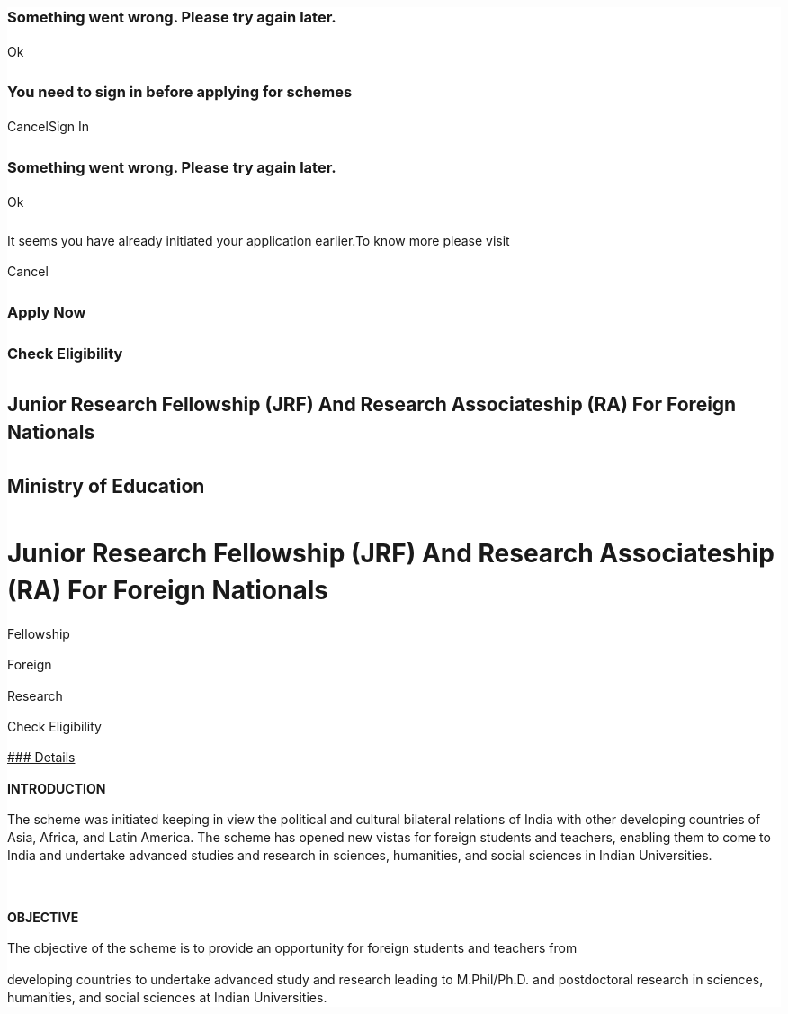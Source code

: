 ### Something went wrong. Please try again later.

Ok

### 

### You need to sign in before applying for schemes

CancelSign In

### Something went wrong. Please try again later.

Ok

### 

It seems you have already initiated your application earlier.To know more please visit

Cancel

### Apply Now

### Check Eligibility

Junior Research Fellowship (JRF) And Research Associateship (RA) For Foreign Nationals
--------------------------------------------------------------------------------------

Ministry of Education
---------------------

Junior Research Fellowship (JRF) And Research Associateship (RA) For Foreign Nationals
======================================================================================

Fellowship

Foreign

Research

Check Eligibility

[### Details](https://www.myscheme.gov.in/schemes/jrfrafn#details)

**INTRODUCTION**

The scheme was initiated keeping in view the political and cultural bilateral relations of India with other developing countries of Asia, Africa, and Latin America. The scheme has opened new vistas for foreign students and teachers, enabling them to come to India and undertake advanced studies and research in sciences, humanities, and social sciences in Indian Universities.

﻿

**OBJECTIVE**

The objective of the scheme is to provide an opportunity for foreign students and teachers from

developing countries to undertake advanced study and research leading to M.Phil/Ph.D. and postdoctoral research in sciences, humanities, and social sciences at Indian Universities.
